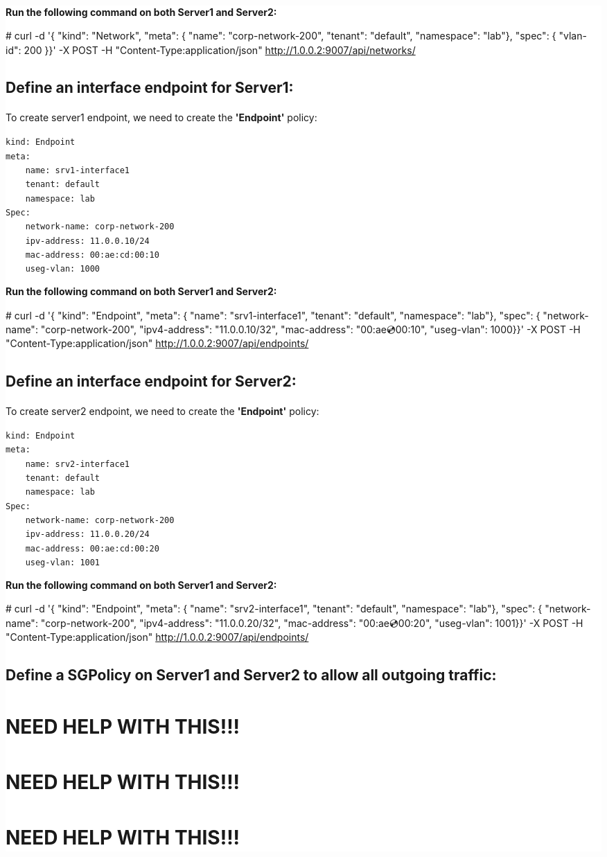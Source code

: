 **Run the following command on both Server1 and Server2:**

\# curl -d '\{ "kind": "Network", "meta": \{ "name": "corp-network-200", "tenant": "default", "namespace": "lab"\}, "spec": \{ "vlan\-id": 200 }}' \-X POST \-H "Content-Type:application/json" http://1.0.0.2:9007/api/networks/

Define an interface endpoint for Server1:
-----------------------------------------

To create server1 endpoint, we need to create the **'Endpoint'** policy: 

	kind: Endpoint
	meta:
		name: srv1-interface1
		tenant: default
		namespace: lab
	Spec:
		network-name: corp-network-200
		ipv-address: 11.0.0.10/24
		mac-address: 00:ae:cd:00:10
		useg-vlan: 1000

**Run the following command on both Server1 and Server2:**

\# curl -d '{ "kind": "Endpoint", "meta": { "name": "srv1-interface1", "tenant": "default", "namespace": "lab"}, "spec": { "network-name": "corp-network-200", "ipv4-address": "11.0.0.10/32", "mac-address": "00:ae:cd:00:10", "useg-vlan": 1000}}' -X POST -H "Content-Type:application/json" http://1.0.0.2:9007/api/endpoints/

Define an interface endpoint for Server2:
-----------------------------------------

To create server2 endpoint, we need to create the **'Endpoint'** policy: 

	kind: Endpoint
	meta:
		name: srv2-interface1
		tenant: default
		namespace: lab
	Spec:
		network-name: corp-network-200
		ipv-address: 11.0.0.20/24
		mac-address: 00:ae:cd:00:20
		useg-vlan: 1001

**Run the following command on both Server1 and Server2:**

\# curl -d '{ "kind": "Endpoint", "meta": { "name": "srv2-interface1", "tenant": "default", "namespace": "lab"}, "spec": { "network-name": "corp-network-200", "ipv4-address": "11.0.0.20/32", "mac-address": "00:ae:cd:00:20", "useg-vlan": 1001}}' -X POST -H "Content-Type:application/json" http://1.0.0.2:9007/api/endpoints/

Define a SGPolicy on Server1 and Server2 to allow all outgoing traffic:
---------------------------------------------------------------------------
# NEED HELP WITH THIS!!!
# NEED HELP WITH THIS!!!
# NEED HELP WITH THIS!!!
